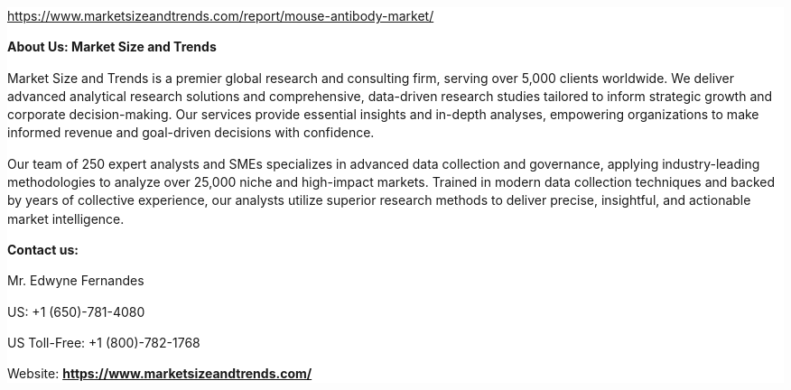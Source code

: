 <a href="https://www.marketsizeandtrends.com/report/mouse-antibody-market/">https://www.marketsizeandtrends.com/report/mouse-antibody-market/</a></strong></p><p><strong>About Us: Market Size and Trends</strong></p><p>Market Size and Trends is a premier global research and consulting firm, serving over 5,000 clients worldwide. We deliver advanced analytical research solutions and comprehensive, data-driven research studies tailored to inform strategic growth and corporate decision-making. Our services provide essential insights and in-depth analyses, empowering organizations to make informed revenue and goal-driven decisions with confidence.</p><p>Our team of 250 expert analysts and SMEs specializes in advanced data collection and governance, applying industry-leading methodologies to analyze over 25,000 niche and high-impact markets. Trained in modern data collection techniques and backed by years of collective experience, our analysts utilize superior research methods to deliver precise, insightful, and actionable market intelligence.</p><p><strong>Contact us:</strong></p><p>Mr. Edwyne Fernandes</p><p>US: +1 (650)-781-4080</p><p>US Toll-Free: +1 (800)-782-1768</p><p>Website: <strong><a href="https://www.marketsizeandtrends.com/">https://www.marketsizeandtrends.com/</a></strong></p>
